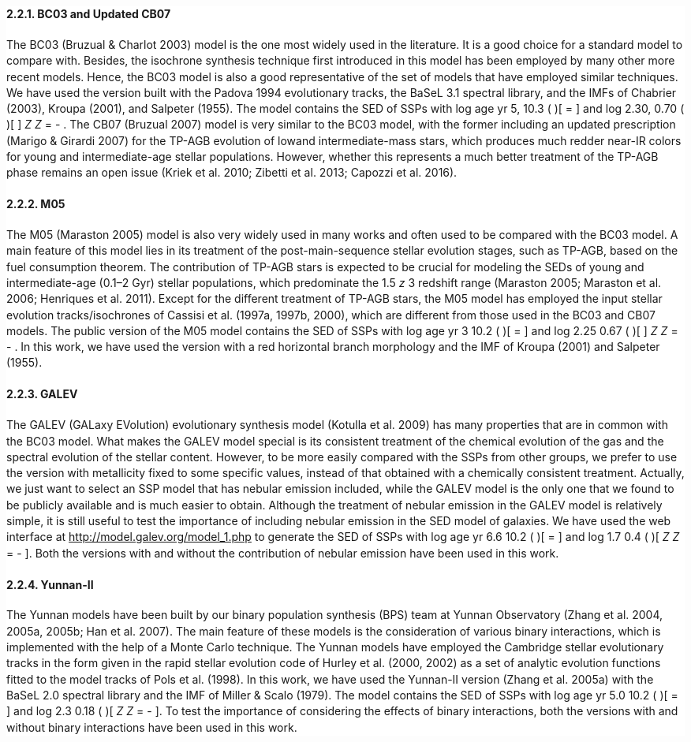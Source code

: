 #### 2.2.1. BC03 and Updated CB07

The BC03 (Bruzual & Charlot 2003) model is the one most widely used in the literature. It is a good choice for a standard model to compare with. Besides, the isochrone synthesis technique first introduced in this model has been employed by many other more recent models. Hence, the BC03 model is also a good representative of the set of models that have employed similar techniques. We have used the version built with the Padova 1994 evolutionary tracks, the BaSeL 3.1 spectral library, and the IMFs of Chabrier (2003), Kroupa (2001), and Salpeter (1955). The model contains the SED of SSPs with log age yr 5, 10.3 ( )[ = ] and log 2.30, 0.70 ( )[ ] *Z Z* = - . The CB07 (Bruzual 2007) model is very similar to the BC03 model, with the former including an updated prescription (Marigo & Girardi 2007) for the TP-AGB evolution of lowand intermediate-mass stars, which produces much redder near-IR colors for young and intermediate-age stellar populations. However, whether this represents a much better treatment of the TP-AGB phase remains an open issue (Kriek et al. 2010; Zibetti et al. 2013; Capozzi et al. 2016).

#### 2.2.2. M05

The M05 (Maraston 2005) model is also very widely used in many works and often used to be compared with the BC03 model. A main feature of this model lies in its treatment of the post-main-sequence stellar evolution stages, such as TP-AGB, based on the fuel consumption theorem. The contribution of TP-AGB stars is expected to be crucial for modeling the SEDs of young and intermediate-age (0.1–2 Gyr) stellar populations, which predominate the 1.5 *z* 3 redshift range (Maraston 2005; Maraston et al. 2006; Henriques et al. 2011). Except for the different treatment of TP-AGB stars, the M05 model has employed the input stellar evolution tracks/isochrones of Cassisi et al. (1997a, 1997b, 2000), which are different from those used in the BC03 and CB07 models. The public version of the M05 model contains the SED of SSPs with log age yr 3 10.2 ( )[ = ] and log 2.25 0.67 ( )[ ] *Z Z* = - . In this work, we have used the version with a red horizontal branch morphology and the IMF of Kroupa (2001) and Salpeter (1955).

#### 2.2.3. GALEV

The GALEV (GALaxy EVolution) evolutionary synthesis model (Kotulla et al. 2009) has many properties that are in common with the BC03 model. What makes the GALEV model special is its consistent treatment of the chemical evolution of the gas and the spectral evolution of the stellar content. However, to be more easily compared with the SSPs from other groups, we prefer to use the version with metallicity fixed to some specific values, instead of that obtained with a chemically consistent treatment. Actually, we just want to select an SSP model that has nebular emission included, while the GALEV model is the only one that we found to be publicly available and is much easier to obtain. Although the treatment of nebular emission in the GALEV model is relatively simple, it is still useful to test the importance of including nebular emission in the SED model of galaxies. We have used the web interface at http://model.galev.org/model_1.php to generate the SED of SSPs with log age yr 6.6 10.2 ( )[ = ] and log 1.7 0.4 ( )[ *Z Z* = - ]. Both the versions with and without the contribution of nebular emission have been used in this work.

#### 2.2.4. Yunnan-II

The Yunnan models have been built by our binary population synthesis (BPS) team at Yunnan Observatory (Zhang et al. 2004, 2005a, 2005b; Han et al. 2007). The main feature of these models is the consideration of various binary interactions, which is implemented with the help of a Monte Carlo technique. The Yunnan models have employed the Cambridge stellar evolutionary tracks in the form given in the rapid stellar evolution code of Hurley et al. (2000, 2002) as a set of analytic evolution functions fitted to the model tracks of Pols et al. (1998). In this work, we have used the Yunnan-II version (Zhang et al. 2005a) with the BaSeL 2.0 spectral library and the IMF of Miller & Scalo (1979). The model contains the SED of SSPs with log age yr 5.0 10.2 ( )[ = ] and log 2.3 0.18 ( )[ *Z Z* = - ]. To test the importance of considering the effects of binary interactions, both the versions with and without binary interactions have been used in this work.

